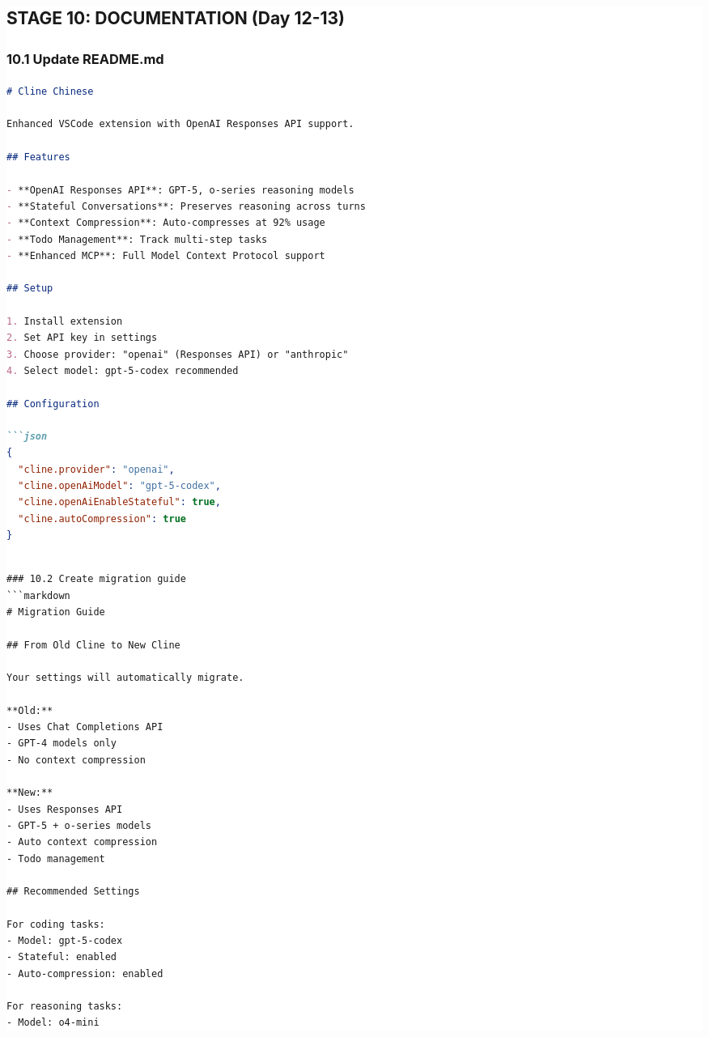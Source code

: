 
## STAGE 10: DOCUMENTATION (Day 12-13)

### 10.1 Update README.md
```markdown
# Cline Chinese

Enhanced VSCode extension with OpenAI Responses API support.

## Features

- **OpenAI Responses API**: GPT-5, o-series reasoning models
- **Stateful Conversations**: Preserves reasoning across turns
- **Context Compression**: Auto-compresses at 92% usage
- **Todo Management**: Track multi-step tasks
- **Enhanced MCP**: Full Model Context Protocol support

## Setup

1. Install extension
2. Set API key in settings
3. Choose provider: "openai" (Responses API) or "anthropic"
4. Select model: gpt-5-codex recommended

## Configuration

```json
{
  "cline.provider": "openai",
  "cline.openAiModel": "gpt-5-codex",
  "cline.openAiEnableStateful": true,
  "cline.autoCompression": true
}
```
```

### 10.2 Create migration guide
```markdown
# Migration Guide

## From Old Cline to New Cline

Your settings will automatically migrate.

**Old:**
- Uses Chat Completions API
- GPT-4 models only
- No context compression

**New:**
- Uses Responses API
- GPT-5 + o-series models
- Auto context compression
- Todo management

## Recommended Settings

For coding tasks:
- Model: gpt-5-codex
- Stateful: enabled
- Auto-compression: enabled

For reasoning tasks:
- Model: o4-mini
```
